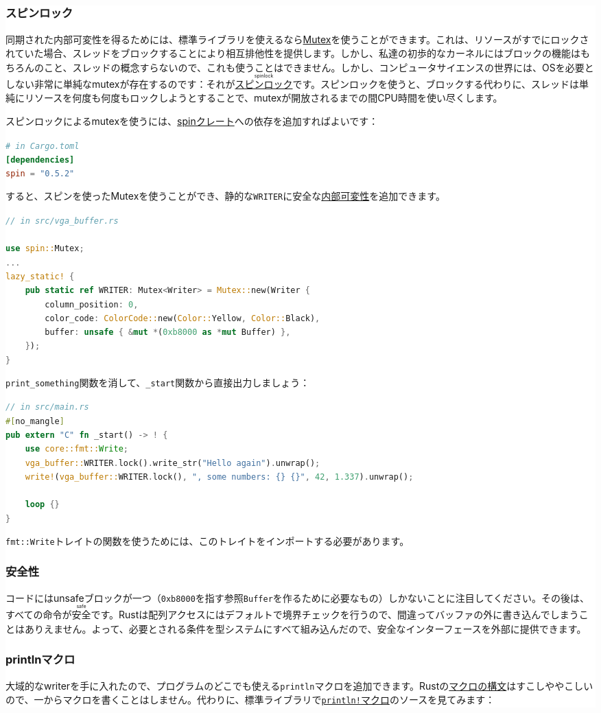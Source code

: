 [mutable static]: https://doc.rust-jp.rs/book-ja/ch19-01-unsafe-rust.html#可変で静的な変数にアクセスしたり変更する
[remove static mut]: https://internals.rust-lang.org/t/pre-rfc-remove-static-mut/1437
[RefCell]: https://doc.rust-jp.rs/book-ja/ch15-05-interior-mutability.html#refcelltで実行時に借用を追いかける
[UnsafeCell]: https://doc.rust-lang.org/nightly/core/cell/struct.UnsafeCell.html
[interior mutability]: https://doc.rust-jp.rs/book-ja/ch15-05-interior-mutability.html
[Sync]: https://doc.rust-lang.org/nightly/core/marker/trait.Sync.html

### スピンロック
同期された内部可変性を得るためには、標準ライブラリを使えるなら[Mutex]を使うことができます。これは、リソースがすでにロックされていた場合、スレッドをブロックすることにより相互排他性を提供します。しかし、私達の初歩的なカーネルにはブロックの機能はもちろんのこと、スレッドの概念すらないので、これも使うことはできません。しかし、コンピュータサイエンスの世界には、OSを必要としない非常に単純なmutexが存在するのです：それが[<ruby>スピンロック<rp> (</rp><rt>spinlock</rt><rp>) </rp></ruby>][spinlock]です。スピンロックを使うと、ブロックする代わりに、スレッドは単純にリソースを何度も何度もロックしようとすることで、mutexが開放されるまでの間CPU時間を使い尽くします。

[Mutex]: https://doc.rust-lang.org/nightly/std/sync/struct.Mutex.html
[spinlock]: https://ja.wikipedia.org/wiki/スピンロック

スピンロックによるmutexを使うには、[spinクレート][spin crate]への依存を追加すればよいです：

[spin crate]: https://crates.io/crates/spin

```toml
# in Cargo.toml
[dependencies]
spin = "0.5.2"
```

すると、スピンを使ったMutexを使うことができ、静的な`WRITER`に安全な[内部可変性][interior mutability]を追加できます。

```rust
// in src/vga_buffer.rs

use spin::Mutex;
...
lazy_static! {
    pub static ref WRITER: Mutex<Writer> = Mutex::new(Writer {
        column_position: 0,
        color_code: ColorCode::new(Color::Yellow, Color::Black),
        buffer: unsafe { &mut *(0xb8000 as *mut Buffer) },
    });
}
```
`print_something`関数を消して、`_start`関数から直接出力しましょう：

```rust
// in src/main.rs
#[no_mangle]
pub extern "C" fn _start() -> ! {
    use core::fmt::Write;
    vga_buffer::WRITER.lock().write_str("Hello again").unwrap();
    write!(vga_buffer::WRITER.lock(), ", some numbers: {} {}", 42, 1.337).unwrap();

    loop {}
}
```
`fmt::Write`トレイトの関数を使うためには、このトレイトをインポートする必要があります。

### 安全性
コードにはunsafeブロックが一つ（`0xb8000`を指す参照`Buffer`を作るために必要なもの）しかないことに注目してください。その後は、すべての命令が<ruby>安全<rp> (</rp><rt>safe</rt><rp>) </rp></ruby>です。Rustは配列アクセスにはデフォルトで境界チェックを行うので、間違ってバッファの外に書き込んでしまうことはありえません。よって、必要とされる条件を型システムにすべて組み込んだので、安全なインターフェースを外部に提供できます。

### printlnマクロ
大域的なwriterを手に入れたので、プログラムのどこでも使える`println`マクロを追加できます。Rustの[マクロの構文][macro syntax]はすこしややこしいので、一からマクロを書くことはしません。代わりに、標準ライブラリで[`println!`マクロ][`println!` macro]のソースを見てみます：


[VGA text mode]: https://en.wikipedia.org/wiki/VGA-compatible_text_mode
[formatting macros]: https://doc.rust-lang.org/std/fmt/#related-macros
[GitHub]: https://github.com/phil-opp/blog_os
[at the bottom]: #comments
[post branch]: https://github.com/phil-opp/blog_os/tree/post-03
[ASCII encoding]: https://ja.wikipedia.org/wiki/ASCII
[_code page 437_]: https://ja.wikipedia.org/wiki/コードページ437
[memory-mapped I/O]: https://ja.wikipedia.org/wiki/メモリマップドI/O
[supports normal reads and writes]: https://web.stanford.edu/class/cs140/projects/pintos/specs/freevga/vga/vgamem.htm#manip
[C-like enum]: https://doc.rust-jp.rs/rust-by-example-ja/custom_types/enum/c_like.html
[deriving]: https://doc.rust-jp.rs/rust-by-example-ja/trait/derive.html
[`Copy`]: https://doc.rust-lang.org/nightly/core/marker/trait.Copy.html
[`Clone`]: https://doc.rust-lang.org/nightly/core/clone/trait.Clone.html
[`Debug`]: https://doc.rust-lang.org/nightly/core/fmt/trait.Debug.html
[`PartialEq`]: https://doc.rust-lang.org/nightly/core/cmp/trait.PartialEq.html
[`Eq`]: https://doc.rust-lang.org/nightly/core/cmp/trait.Eq.html
[copy semantics]: https://doc.rust-jp.rs/book-ja/appendix-03-derivable-traits.html#値を複製するcloneとcopy
[newtype]: https://doc.rust-jp.rs/rust-by-example-ja/generics/new_types.html
[`repr(transparent)`]: https://doc.rust-lang.org/nomicon/other-reprs.html#reprtransparent
[`repr(C)`]: https://doc.rust-jp.rs/rust-nomicon-ja/other-reprs.html#reprc
[explicit lifetime]: https://doc.rust-jp.rs/book-ja/ch10-03-lifetime-syntax.html#ライフタイム注釈記法
[`'static`]: https://doc.rust-jp.rs/book-ja/ch10-03-lifetime-syntax.html#静的ライフタイム
[newline]: https://ja.wikipedia.org/wiki/%E6%94%B9%E8%A1%8C%E3%82%B3%E3%83%BC%E3%83%89
[code page 437]: https://ja.wikipedia.org/wiki/コードページ437
[UTF-8]: https://www.fileformat.info/info/unicode/utf8.htm
[raw pointer]: https://doc.rust-jp.rs/book-ja/ch19-01-unsafe-rust.html#生ポインタを参照外しする
[`unsafe` block]: https://doc.rust-jp.rs/book-ja/ch19-01-unsafe-rust.html
[byte literal]: https://doc.rust-lang.org/reference/tokens.html#byte-literals
[volatile]: https://en.wikipedia.org/wiki/Volatile_(computer_programming)
[volatile crate]: https://docs.rs/volatile
[read_volatile]: https://doc.rust-lang.org/nightly/core/ptr/fn.read_volatile.html
[write_volatile]: https://doc.rust-lang.org/nightly/core/ptr/fn.write_volatile.html
[semantic]: https://semver.org/lang/ja/
[Specifying Dependencies]: https://doc.crates.io/specifying-dependencies.html
[generic]: https://doc.rust-lang.org/book/ch10-01-syntax.html
[`core::fmt::Write`]: https://doc.rust-lang.org/nightly/core/fmt/trait.Write.html
[`unwrap`]: https://doc.rust-lang.org/core/result/enum.Result.html#method.unwrap
[const evaluator]: https://rustc-dev-guide.rust-lang.org/const-eval.html
[Allow panicking in constants]: https://github.com/rust-lang/rfcs/pull/2345
[`const` functions]: https://doc.rust-lang.org/unstable-book/language-features/const-fn.html
[lazy_static]: https://docs.rs/lazy_static/1.0.1/lazy_static/
[macro syntax]: https://doc.rust-lang.org/nightly/book/ch19-06-macros.html#declarative-macros-with-macro_rules-for-general-metaprogramming
[`println!` macro]: https://doc.rust-lang.org/nightly/std/macro.println!.html
[`print!` macro]: https://doc.rust-lang.org/nightly/std/macro.print!.html
[`_print` function]: https://github.com/rust-lang/rust/blob/29f5c699b11a6a148f097f82eaa05202f8799bbc/src/libstd/io/stdio.rs#L698
[`$crate` variable]: https://doc.rust-lang.org/1.30.0/book/first-edition/macros.html#the-variable-crate
[`format_args` macro]: https://doc.rust-lang.org/nightly/std/macro.format_args.html
[fmt::Arguments]: https://doc.rust-lang.org/nightly/core/fmt/struct.Arguments.html
[`doc(hidden)` attribute]: https://doc.rust-lang.org/nightly/rustdoc/the-doc-attribute.html#dochidden